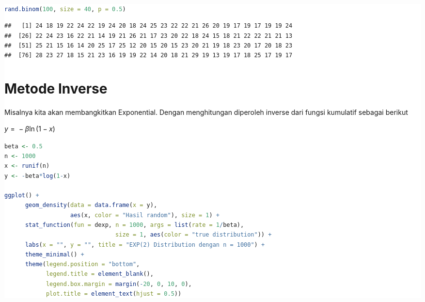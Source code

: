 ``` r
rand.binom(100, size = 40, p = 0.5)
```

    ##   [1] 24 18 19 22 24 22 19 24 20 18 24 25 23 22 22 21 26 20 19 17 19 17 19 19 24
    ##  [26] 22 24 23 16 22 21 14 19 21 26 21 17 23 20 22 18 24 15 18 21 22 22 21 21 13
    ##  [51] 25 21 15 16 14 20 25 17 25 12 20 15 20 15 23 20 21 19 18 23 20 17 20 18 23
    ##  [76] 28 23 27 18 15 21 23 16 19 19 22 14 20 18 21 29 19 13 19 17 18 25 17 19 17

Metode Inverse
==============

Misalnya kita akan membangkitkan Exponential. Dengan menghitungan
diperoleh inverse dari fungsi kumulatif sebagai berikut

*y* =  − *β*ln (1 − *x*)

``` r
beta <- 0.5 
n <- 1000
x <- runif(n)
y <- -beta*log(1-x)

ggplot() +
      geom_density(data = data.frame(x = y), 
                   aes(x, color = "Hasil random"), size = 1) +
      stat_function(fun = dexp, n = 1000, args = list(rate = 1/beta), 
                                size = 1, aes(color = "true distribution")) +
      labs(x = "", y = "", title = "EXP(2) Distribution dengan n = 1000") +
      theme_minimal() +
      theme(legend.position = "bottom",
            legend.title = element_blank(),
            legend.box.margin = margin(-20, 0, 10, 0),
            plot.title = element_text(hjust = 0.5))
```
